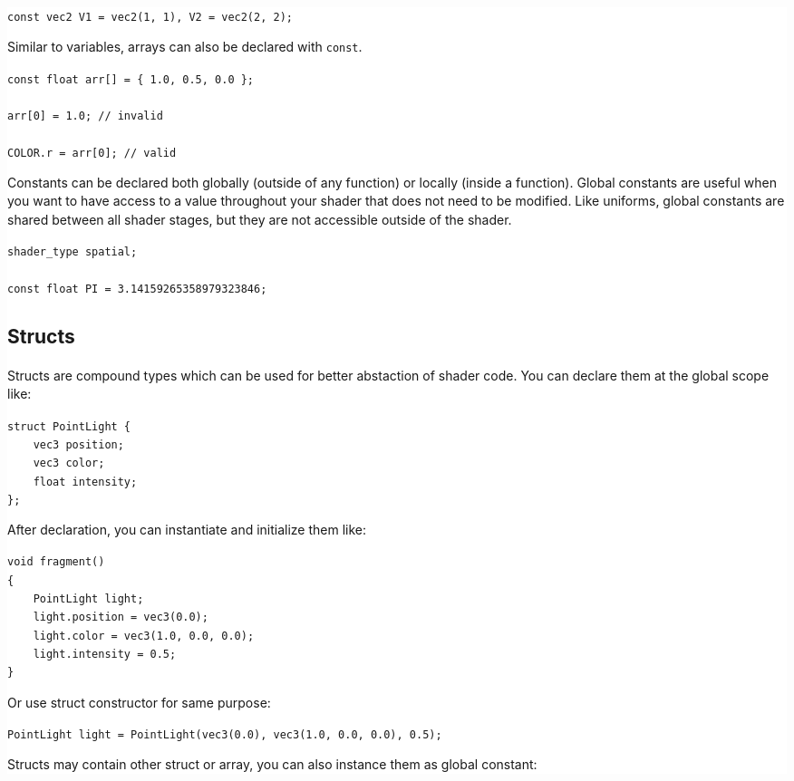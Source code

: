 ``` {.sourceCode .glsl}
const vec2 V1 = vec2(1, 1), V2 = vec2(2, 2);
```

Similar to variables, arrays can also be declared with `const`.

``` {.sourceCode .glsl}
const float arr[] = { 1.0, 0.5, 0.0 };

arr[0] = 1.0; // invalid

COLOR.r = arr[0]; // valid
```

Constants can be declared both globally (outside of any function) or
locally (inside a function). Global constants are useful when you want
to have access to a value throughout your shader that does not need to
be modified. Like uniforms, global constants are shared between all
shader stages, but they are not accessible outside of the shader.

``` {.sourceCode .glsl}
shader_type spatial;

const float PI = 3.14159265358979323846;
```

Structs
-------

Structs are compound types which can be used for better abstaction of
shader code. You can declare them at the global scope like:

``` {.sourceCode .glsl}
struct PointLight {
    vec3 position;
    vec3 color;
    float intensity;
};
```

After declaration, you can instantiate and initialize them like:

``` {.sourceCode .glsl}
void fragment()
{
    PointLight light;
    light.position = vec3(0.0);
    light.color = vec3(1.0, 0.0, 0.0);
    light.intensity = 0.5;
}
```

Or use struct constructor for same purpose:

``` {.sourceCode .glsl}
PointLight light = PointLight(vec3(0.0), vec3(1.0, 0.0, 0.0), 0.5);
```

Structs may contain other struct or array, you can also instance them as
global constant:
